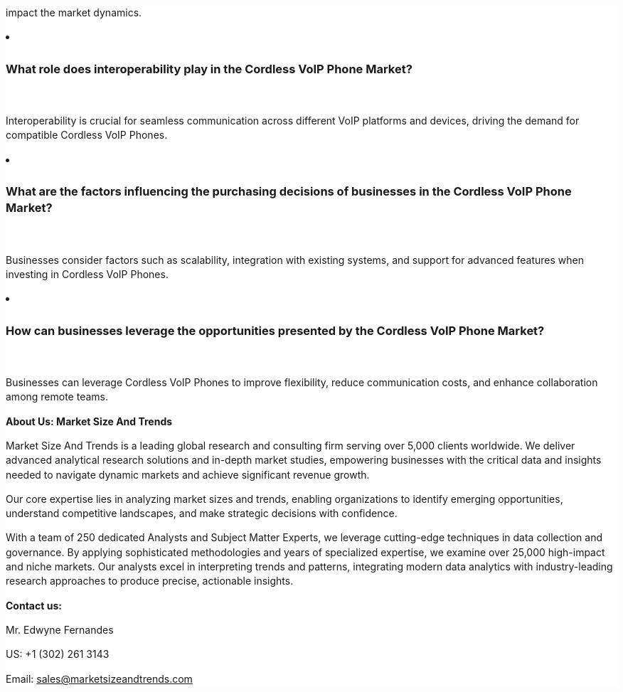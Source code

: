 impact the market dynamics.</p> </li> <li> <h3>What role does interoperability play in the Cordless VoIP Phone Market?</h3> <p>&nbsp;</p><p>Interoperability is crucial for seamless communication across different VoIP platforms and devices, driving the demand for compatible Cordless VoIP Phones.</p> </li> <li> <h3>What are the factors influencing the purchasing decisions of businesses in the Cordless VoIP Phone Market?</h3> <p>&nbsp;</p><p>Businesses consider factors such as scalability, integration with existing systems, and support for advanced features when investing in Cordless VoIP Phones.</p> </li> <li> <h3>How can businesses leverage the opportunities presented by the Cordless VoIP Phone Market?</h3> <p>&nbsp;</p><p>Businesses can leverage Cordless VoIP Phones to improve flexibility, reduce communication costs, and enhance collaboration among remote teams.</p> </li></ol></body></html></p><p><strong>About Us:&nbsp;Market Size And Trends</strong></p><p>Market Size And Trends&nbsp;is a leading global research and consulting firm serving over 5,000 clients worldwide. We deliver advanced analytical research solutions and in-depth market studies, empowering businesses with the critical data and insights needed to navigate dynamic markets and achieve significant revenue growth.</p><p>Our core expertise lies in analyzing market sizes and trends, enabling organizations to identify emerging opportunities, understand competitive landscapes, and make strategic decisions with confidence.</p><p>With a team of 250 dedicated Analysts and Subject Matter Experts, we leverage cutting-edge techniques in data collection and governance. By applying sophisticated methodologies and years of specialized expertise, we examine over 25,000 high-impact and niche markets. Our analysts excel in interpreting trends and patterns, integrating modern data analytics with industry-leading research approaches to produce precise, actionable insights.</p><p><strong>Contact us:</strong></p><p>Mr. Edwyne Fernandes</p><p>US: +1 (302) 261 3143</p><p>Email: <a href="mailto:sales@marketsizeandtrends.com">sales@marketsizeandtrends.com</a>&nbsp;</p>
